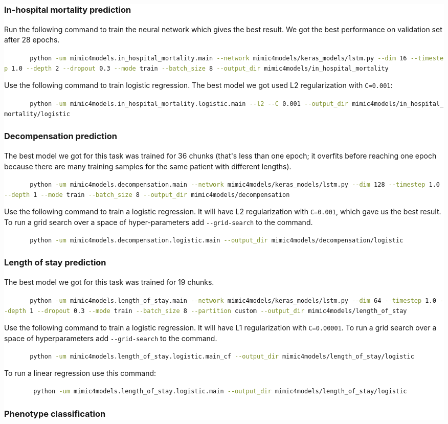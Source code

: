 
### In-hospital mortality prediction

Run the following command to train the neural network which gives the best result. We got the best performance on validation set after 28 epochs.
```bash
       python -um mimic4models.in_hospital_mortality.main --network mimic4models/keras_models/lstm.py --dim 16 --timestep 1.0 --depth 2 --dropout 0.3 --mode train --batch_size 8 --output_dir mimic4models/in_hospital_mortality
```
Use the following command to train logistic regression. The best model we got used L2 regularization with `C=0.001`:
```bash
       python -um mimic4models.in_hospital_mortality.logistic.main --l2 --C 0.001 --output_dir mimic4models/in_hospital_mortality/logistic
```
### Decompensation prediction

The best model we got for this task was trained for 36 chunks (that's less than one epoch; it overfits before reaching one epoch because there are many training samples for the same patient with different lengths).
```bash
       python -um mimic4models.decompensation.main --network mimic4models/keras_models/lstm.py --dim 128 --timestep 1.0 --depth 1 --mode train --batch_size 8 --output_dir mimic4models/decompensation
```
Use the following command to train a logistic regression. It will have L2 regularization with `C=0.001`, which gave us the best result. To run a grid search over a space of hyper-parameters add `--grid-search` to the command.
```bash
       python -um mimic4models.decompensation.logistic.main --output_dir mimic4models/decompensation/logistic
```
### Length of stay prediction

The best model we got for this task was trained for 19 chunks.
```bash
       python -um mimic4models.length_of_stay.main --network mimic4models/keras_models/lstm.py --dim 64 --timestep 1.0 --depth 1 --dropout 0.3 --mode train --batch_size 8 --partition custom --output_dir mimic4models/length_of_stay
```
Use the following command to train a logistic regression. It will have L1 regularization with `C=0.00001`. To run a grid search over a space of hyperparameters add `--grid-search` to the command.
```bash
       python -um mimic4models.length_of_stay.logistic.main_cf --output_dir mimic4models/length_of_stay/logistic
```
To run a linear regression use this command:
```bash
        python -um mimic4models.length_of_stay.logistic.main --output_dir mimic4models/length_of_stay/logistic
```

### Phenotype classification
